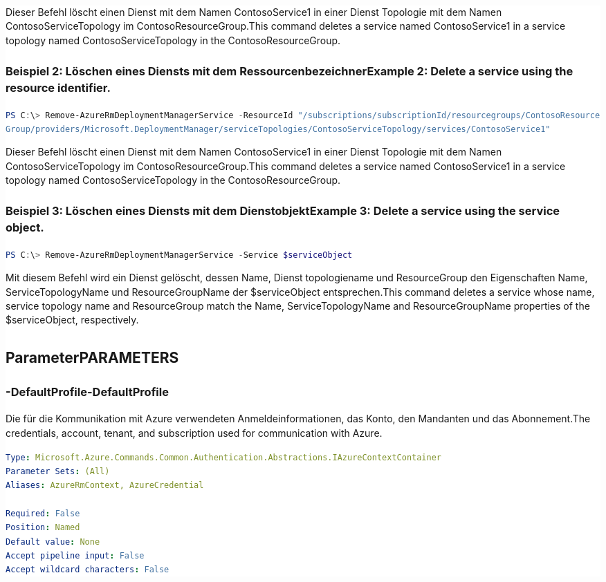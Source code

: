 <span data-ttu-id="540a9-116">Dieser Befehl löscht einen Dienst mit dem Namen ContosoService1 in einer Dienst Topologie mit dem Namen ContosoServiceTopology im ContosoResourceGroup.</span><span class="sxs-lookup"><span data-stu-id="540a9-116">This command deletes a service named ContosoService1 in a service topology named ContosoServiceTopology in the ContosoResourceGroup.</span></span>

### <span data-ttu-id="540a9-117">Beispiel 2: Löschen eines Diensts mit dem Ressourcenbezeichner</span><span class="sxs-lookup"><span data-stu-id="540a9-117">Example 2: Delete a service using the resource identifier.</span></span>
```powershell
PS C:\> Remove-AzureRmDeploymentManagerService -ResourceId "/subscriptions/subscriptionId/resourcegroups/ContosoResourceGroup/providers/Microsoft.DeploymentManager/serviceTopologies/ContosoServiceTopology/services/ContosoService1"
```

<span data-ttu-id="540a9-118">Dieser Befehl löscht einen Dienst mit dem Namen ContosoService1 in einer Dienst Topologie mit dem Namen ContosoServiceTopology im ContosoResourceGroup.</span><span class="sxs-lookup"><span data-stu-id="540a9-118">This command deletes a service named ContosoService1 in a service topology named ContosoServiceTopology in the ContosoResourceGroup.</span></span>

### <span data-ttu-id="540a9-119">Beispiel 3: Löschen eines Diensts mit dem Dienstobjekt</span><span class="sxs-lookup"><span data-stu-id="540a9-119">Example 3: Delete a service using the service object.</span></span>
```powershell
PS C:\> Remove-AzureRmDeploymentManagerService -Service $serviceObject
```

<span data-ttu-id="540a9-120">Mit diesem Befehl wird ein Dienst gelöscht, dessen Name, Dienst topologiename und ResourceGroup den Eigenschaften Name, ServiceTopologyName und ResourceGroupName der $serviceObject entsprechen.</span><span class="sxs-lookup"><span data-stu-id="540a9-120">This command deletes a service whose name, service topology name and ResourceGroup match the Name, ServiceTopologyName and ResourceGroupName properties of the $serviceObject, respectively.</span></span>

## <span data-ttu-id="540a9-121">Parameter</span><span class="sxs-lookup"><span data-stu-id="540a9-121">PARAMETERS</span></span>

### <span data-ttu-id="540a9-122">-DefaultProfile</span><span class="sxs-lookup"><span data-stu-id="540a9-122">-DefaultProfile</span></span>
<span data-ttu-id="540a9-123">Die für die Kommunikation mit Azure verwendeten Anmeldeinformationen, das Konto, den Mandanten und das Abonnement.</span><span class="sxs-lookup"><span data-stu-id="540a9-123">The credentials, account, tenant, and subscription used for communication with Azure.</span></span>

```yaml
Type: Microsoft.Azure.Commands.Common.Authentication.Abstractions.IAzureContextContainer
Parameter Sets: (All)
Aliases: AzureRmContext, AzureCredential

Required: False
Position: Named
Default value: None
Accept pipeline input: False
Accept wildcard characters: False
```
